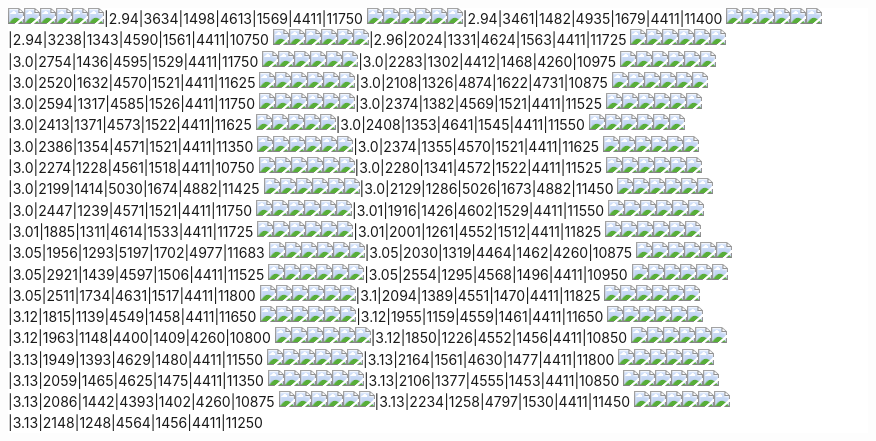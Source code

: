 ![](/item/3033.png)![](/item/6696.png)![](/item/3142.png)![](/item/1053.png)![](/item/1055.png)![](/item/1038.png)|2.94|3634|1498|4613|1569|4411|11750
![](/item/3033.png)![](/item/3142.png)![](/item/3072.png)![](/item/1055.png)![](/item/1038.png)![](/item/1036.png)|2.94|3461|1482|4935|1679|4411|11400
![](/item/6676.png)![](/item/3033.png)![](/item/6691.png)![](/item/1001.png)![](/item/1053.png)![](/item/1055.png)|2.94|3238|1343|4590|1561|4411|10750
![](/item/6672.png)![](/item/3153.png)![](/item/3046.png)![](/item/1055.png)![](/item/1038.png)![](/item/1037.png)|2.96|2024|1331|4624|1563|4411|11725
![](/item/6672.png)![](/item/3095.png)![](/item/3142.png)![](/item/1053.png)![](/item/1055.png)![](/item/1038.png)|3.0|2754|1436|4595|1529|4411|11750
![](/item/6672.png)![](/item/3095.png)![](/item/3004.png)![](/item/1001.png)![](/item/1053.png)![](/item/1037.png)|3.0|2283|1302|4412|1468|4260|10975
![](/item/6672.png)![](/item/3033.png)![](/item/6671.png)![](/item/1053.png)![](/item/1055.png)![](/item/1037.png)|3.0|2520|1632|4570|1521|4411|11625
![](/item/6672.png)![](/item/3095.png)![](/item/6609.png)![](/item/1001.png)![](/item/1053.png)![](/item/1037.png)|3.0|2108|1326|4874|1622|4731|10875
![](/item/6672.png)![](/item/3142.png)![](/item/3094.png)![](/item/1053.png)![](/item/1055.png)![](/item/1038.png)|3.0|2594|1317|4585|1526|4411|11750
![](/item/6672.png)![](/item/6671.png)![](/item/3004.png)![](/item/1053.png)![](/item/1055.png)![](/item/1037.png)|3.0|2374|1382|4569|1521|4411|11525
![](/item/6672.png)![](/item/6671.png)![](/item/6696.png)![](/item/1053.png)![](/item/1055.png)![](/item/1037.png)|3.0|2413|1371|4573|1522|4411|11625
![](/item/6672.png)![](/item/6671.png)![](/item/3074.png)![](/item/1055.png)![](/item/1038.png)|3.0|2408|1353|4641|1545|4411|11550
![](/item/6672.png)![](/item/6671.png)![](/item/3179.png)![](/item/1053.png)![](/item/1055.png)![](/item/1038.png)|3.0|2386|1354|4571|1521|4411|11350
![](/item/6672.png)![](/item/6671.png)![](/item/6693.png)![](/item/1053.png)![](/item/1055.png)![](/item/1037.png)|3.0|2374|1355|4570|1521|4411|11625
![](/item/6672.png)![](/item/3095.png)![](/item/6691.png)![](/item/1001.png)![](/item/1053.png)![](/item/1055.png)|3.0|2274|1228|4561|1518|4411|10750
![](/item/6672.png)![](/item/6671.png)![](/item/3508.png)![](/item/1053.png)![](/item/1055.png)![](/item/1037.png)|3.0|2280|1341|4572|1522|4411|11525
![](/item/6672.png)![](/item/6671.png)![](/item/6609.png)![](/item/1053.png)![](/item/1055.png)![](/item/1037.png)|3.0|2199|1414|5030|1674|4882|11425
![](/item/6672.png)![](/item/6609.png)![](/item/3094.png)![](/item/1053.png)![](/item/1055.png)![](/item/1038.png)|3.0|2129|1286|5026|1673|4882|11450
![](/item/6672.png)![](/item/6691.png)![](/item/3094.png)![](/item/1053.png)![](/item/1055.png)![](/item/1038.png)|3.0|2447|1239|4571|1521|4411|11750
![](/item/6672.png)![](/item/3153.png)![](/item/3091.png)![](/item/1001.png)![](/item/1055.png)![](/item/1038.png)|3.01|1916|1426|4602|1529|4411|11550
![](/item/6672.png)![](/item/3153.png)![](/item/3085.png)![](/item/1055.png)![](/item/1038.png)![](/item/1037.png)|3.01|1885|1311|4614|1533|4411|11725
![](/item/6672.png)![](/item/6671.png)![](/item/3115.png)![](/item/1053.png)![](/item/1055.png)![](/item/1037.png)|3.01|2001|1261|4552|1512|4411|11825
![](/item/6672.png)![](/item/3153.png)![](/item/3078.png)![](/item/1001.png)![](/item/1055.png)![](/item/1038.png)|3.05|1956|1293|5197|1702|4977|11683
![](/item/6672.png)![](/item/3153.png)![](/item/3006.png)![](/item/1038.png)![](/item/1038.png)![](/item/1037.png)|3.05|2030|1319|4464|1462|4260|10875
![](/item/3033.png)![](/item/3091.png)![](/item/3142.png)![](/item/1053.png)![](/item/1055.png)![](/item/1037.png)|3.05|2921|1439|4597|1506|4411|11525
![](/item/3033.png)![](/item/6691.png)![](/item/3091.png)![](/item/1001.png)![](/item/1053.png)![](/item/1055.png)|3.05|2554|1295|4568|1496|4411|10950
![](/item/3153.png)![](/item/3033.png)![](/item/6671.png)![](/item/1055.png)![](/item/1038.png)![](/item/1036.png)|3.05|2511|1734|4631|1517|4411|11800
![](/item/6672.png)![](/item/6671.png)![](/item/3091.png)![](/item/1053.png)![](/item/1055.png)![](/item/1037.png)|3.1|2094|1389|4551|1470|4411|11825
![](/item/6672.png)![](/item/3091.png)![](/item/3085.png)![](/item/1053.png)![](/item/1055.png)![](/item/1038.png)|3.12|1815|1139|4549|1458|4411|11650
![](/item/6672.png)![](/item/3046.png)![](/item/3091.png)![](/item/1053.png)![](/item/1055.png)![](/item/1038.png)|3.12|1955|1159|4559|1461|4411|11650
![](/item/6672.png)![](/item/3091.png)![](/item/3006.png)![](/item/1053.png)![](/item/1038.png)![](/item/1038.png)|3.12|1963|1148|4400|1409|4260|10800
![](/item/6672.png)![](/item/3087.png)![](/item/3091.png)![](/item/1001.png)![](/item/1053.png)![](/item/1055.png)|3.12|1850|1226|4552|1456|4411|10850
![](/item/3153.png)![](/item/3091.png)![](/item/3087.png)![](/item/1001.png)![](/item/1055.png)![](/item/1038.png)|3.13|1949|1393|4629|1480|4411|11550
![](/item/6672.png)![](/item/3153.png)![](/item/6671.png)![](/item/1055.png)![](/item/1038.png)![](/item/1036.png)|3.13|2164|1561|4630|1477|4411|11800
![](/item/6672.png)![](/item/3153.png)![](/item/3095.png)![](/item/1001.png)![](/item/1055.png)![](/item/1038.png)|3.13|2059|1465|4625|1475|4411|11350
![](/item/6672.png)![](/item/3033.png)![](/item/3091.png)![](/item/1001.png)![](/item/1053.png)![](/item/1055.png)|3.13|2106|1377|4555|1453|4411|10850
![](/item/6672.png)![](/item/3091.png)![](/item/6695.png)![](/item/1001.png)![](/item/1053.png)![](/item/1037.png)|3.13|2086|1442|4393|1402|4260|10875
![](/item/6672.png)![](/item/3091.png)![](/item/3072.png)![](/item/1001.png)![](/item/1055.png)![](/item/1038.png)|3.13|2234|1258|4797|1530|4411|11450
![](/item/6672.png)![](/item/3091.png)![](/item/3031.png)![](/item/1001.png)![](/item/1053.png)![](/item/1055.png)|3.13|2148|1248|4564|1456|4411|11250